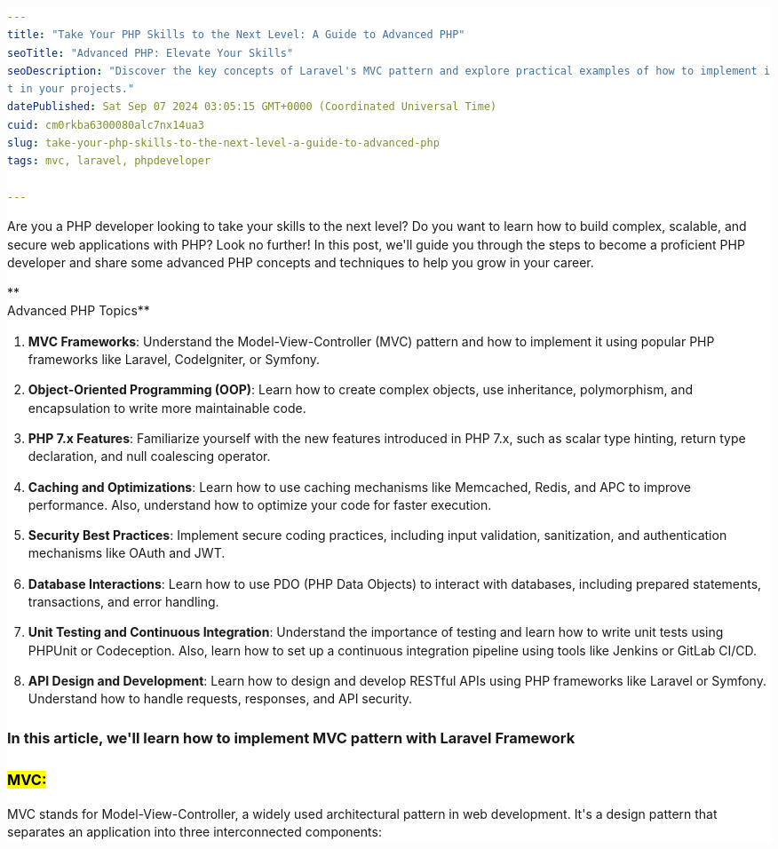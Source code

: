 ```yaml
---
title: "Take Your PHP Skills to the Next Level: A Guide to Advanced PHP"
seoTitle: "Advanced PHP: Elevate Your Skills"
seoDescription: "Discover the key concepts of Laravel's MVC pattern and explore practical examples of how to implement it in your projects."
datePublished: Sat Sep 07 2024 03:05:15 GMT+0000 (Coordinated Universal Time)
cuid: cm0rkba6300080alc7nx14ua3
slug: take-your-php-skills-to-the-next-level-a-guide-to-advanced-php
tags: mvc, laravel, phpdeveloper

---
```


Are you a PHP developer looking to take your skills to the next level? Do you want to learn how to build complex, scalable, and secure web applications with PHP? Look no further! In this post, we'll guide you through the steps to become a proficient PHP developer and share some advanced PHP concepts and techniques to help you grow in your career.

\*\*  
Advanced PHP Topics\*\*

1. **MVC Frameworks**: Understand the Model-View-Controller (MVC) pattern and how to implement it using popular PHP frameworks like Laravel, CodeIgniter, or Symfony.
    
2. **Object-Oriented Programming (OOP)**: Learn how to create complex objects, use inheritance, polymorphism, and encapsulation to write more maintainable code.
    
3. **PHP 7.x Features**: Familiarize yourself with the new features introduced in PHP 7.x, such as scalar type hinting, return type declaration, and null coalescing operator.
    
4. **Caching and Optimizations**: Learn how to use caching mechanisms like Memcached, Redis, and APC to improve performance. Also, understand how to optimize your code for faster execution.
    
5. **Security Best Practices**: Implement secure coding practices, including input validation, sanitization, and authentication mechanisms like OAuth and JWT.
    
6. **Database Interactions**: Learn how to use PDO (PHP Data Objects) to interact with databases, including prepared statements, transactions, and error handling.
    
7. **Unit Testing and Continuous Integration**: Understand the importance of testing and learn how to write unit tests using PHPUnit or Codeception. Also, learn how to set up a continuous integration pipeline using tools like Jenkins or GitLab CI/CD.
    
8. **API Design and Development**: Learn how to design and develop RESTful APIs using PHP frameworks like Laravel or Symfony. Understand how to handle requests, responses, and API security.
    

### **In this article, we'll learn how to implement MVC pattern with Laravel Framework**

### <mark>MVC:</mark>

MVC stands for Model-View-Controller, a widely used architectural pattern in web development. It's a design pattern that separates an application into three interconnected components:
